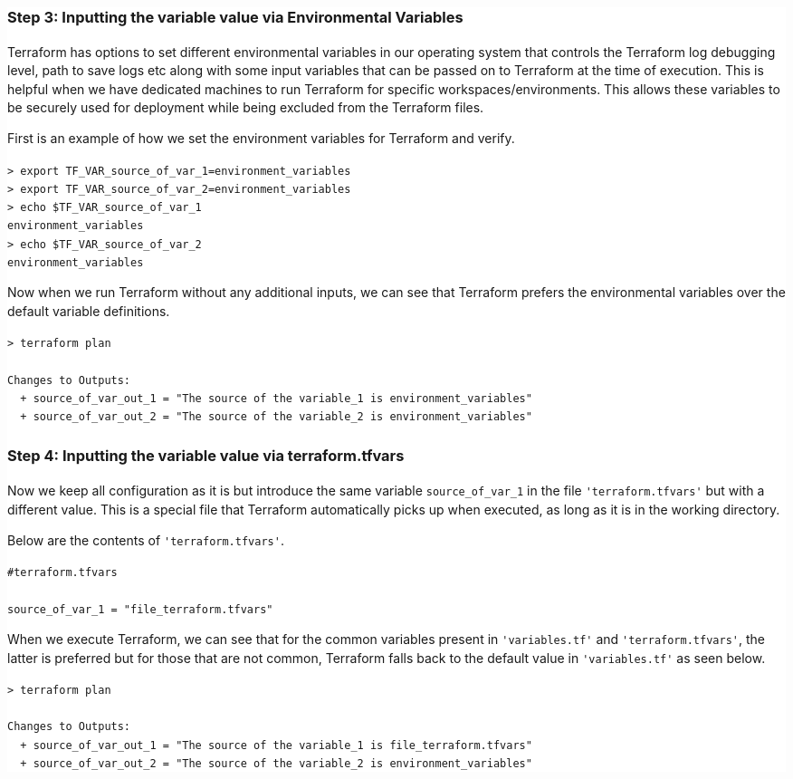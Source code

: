 ### Step 3: Inputting the variable value via Environmental Variables
Terraform has options to  set different environmental variables in our operating system that controls the Terraform log debugging level, path to save logs etc along with some input variables that can be passed on to Terraform at the time of execution. This is helpful when we have dedicated machines to run Terraform for specific workspaces/environments. This allows these variables to be securely used for deployment while being excluded from the Terraform files.

First is an example of how we set the environment variables for Terraform and verify.

```
> export TF_VAR_source_of_var_1=environment_variables
> export TF_VAR_source_of_var_2=environment_variables
> echo $TF_VAR_source_of_var_1
environment_variables
> echo $TF_VAR_source_of_var_2
environment_variables
```

Now when we run Terraform without any additional inputs, we can see that Terraform prefers the environmental variables over the default variable definitions.

```
> terraform plan

Changes to Outputs:
  + source_of_var_out_1 = "The source of the variable_1 is environment_variables"
  + source_of_var_out_2 = "The source of the variable_2 is environment_variables"
```

### Step 4: Inputting the variable value via terraform.tfvars
Now we keep all configuration as it is but introduce the same variable `source_of_var_1` in the file `'terraform.tfvars'` but with a different value. This is a special file that Terraform automatically picks up when executed, as long as it is in the working directory.

Below are the contents of `'terraform.tfvars'`.

```
#terraform.tfvars

source_of_var_1 = "file_terraform.tfvars"
```

When we execute Terraform, we can see that for the common variables present in `'variables.tf'` and `'terraform.tfvars'`, the latter is preferred but for those that are not common, Terraform falls back to the default value in `'variables.tf'` as seen below.

```
> terraform plan

Changes to Outputs:
  + source_of_var_out_1 = "The source of the variable_1 is file_terraform.tfvars"
  + source_of_var_out_2 = "The source of the variable_2 is environment_variables"
```
